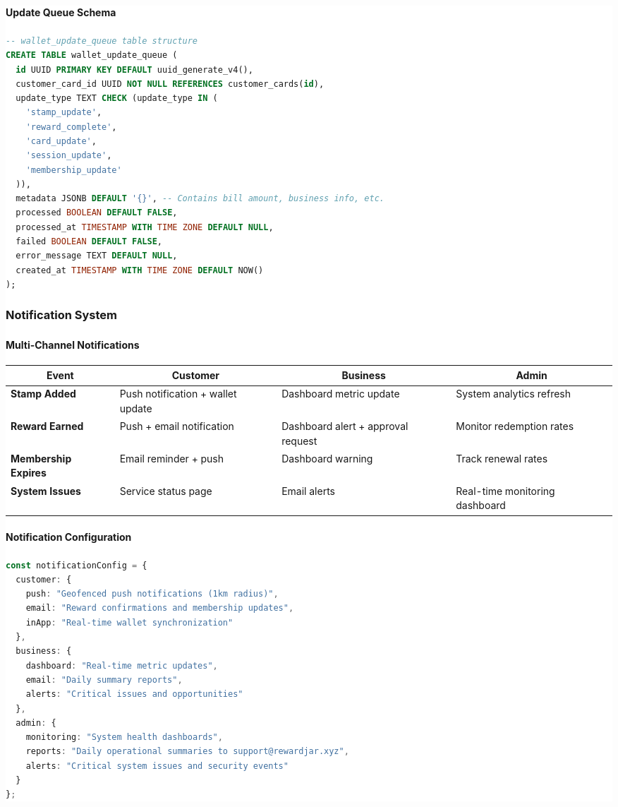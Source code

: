 #### Update Queue Schema
```sql
-- wallet_update_queue table structure
CREATE TABLE wallet_update_queue (
  id UUID PRIMARY KEY DEFAULT uuid_generate_v4(),
  customer_card_id UUID NOT NULL REFERENCES customer_cards(id),
  update_type TEXT CHECK (update_type IN (
    'stamp_update', 
    'reward_complete', 
    'card_update', 
    'session_update', 
    'membership_update'
  )),
  metadata JSONB DEFAULT '{}', -- Contains bill amount, business info, etc.
  processed BOOLEAN DEFAULT FALSE,
  processed_at TIMESTAMP WITH TIME ZONE DEFAULT NULL,
  failed BOOLEAN DEFAULT FALSE,
  error_message TEXT DEFAULT NULL,
  created_at TIMESTAMP WITH TIME ZONE DEFAULT NOW()
);
```

### Notification System

#### Multi-Channel Notifications
| Event | Customer | Business | Admin |
|-------|----------|----------|-------|
| **Stamp Added** | Push notification + wallet update | Dashboard metric update | System analytics refresh |
| **Reward Earned** | Push + email notification | Dashboard alert + approval request | Monitor redemption rates |
| **Membership Expires** | Email reminder + push | Dashboard warning | Track renewal rates |
| **System Issues** | Service status page | Email alerts | Real-time monitoring dashboard |

#### Notification Configuration
```typescript
const notificationConfig = {
  customer: {
    push: "Geofenced push notifications (1km radius)",
    email: "Reward confirmations and membership updates", 
    inApp: "Real-time wallet synchronization"
  },
  business: {
    dashboard: "Real-time metric updates",
    email: "Daily summary reports",
    alerts: "Critical issues and opportunities"
  },
  admin: {
    monitoring: "System health dashboards",
    reports: "Daily operational summaries to support@rewardjar.xyz",
    alerts: "Critical system issues and security events"
  }
};
```
